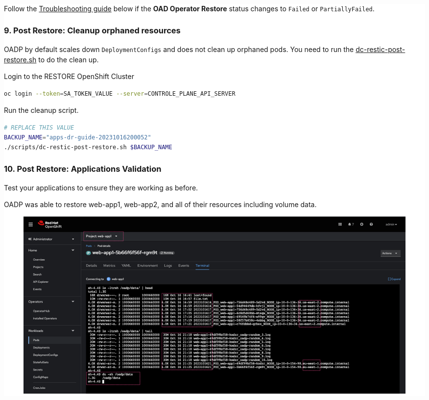 Follow the [Troubleshooting
guide](https://github.com/luqmanbarry/k8s-apps-backup-restore/tree/main#troubleshooting-guide)
below if the **OAD Operator  Restore** status changes to `Failed` or
`PartiallyFailed`.

### 9. Post Restore: Cleanup orphaned resources

OADP by default scales down `DeploymentConfigs` and does not clean up
orphaned pods. You need to run the
[dc-restic-post-restore.sh](https://github.com/luqmanbarry/k8s-apps-backup-restore/blob/main/scripts/dc-restic-post-restore.sh)
to do the clean up.

Login to the RESTORE OpenShift Cluster

```sh 
oc login --token=SA_TOKEN_VALUE --server=CONTROLE_PLANE_API_SERVER 
```

Run the cleanup script.

```sh 
# REPLACE THIS VALUE
BACKUP_NAME="apps-dr-guide-20231016200052"
./scripts/dc-restic-post-restore.sh $BACKUP_NAME 
```

### 10. Post Restore: Applications Validation

Test your applications to ensure they are working as before.

OADP was able to restore web-app1, web-app2, and all of their resources
including volume data.

<figure>
<img src="assets/ocp-apps-restores-web-app1.png"
alt="ocp-apps-restores-web-app1" />
</figure>
